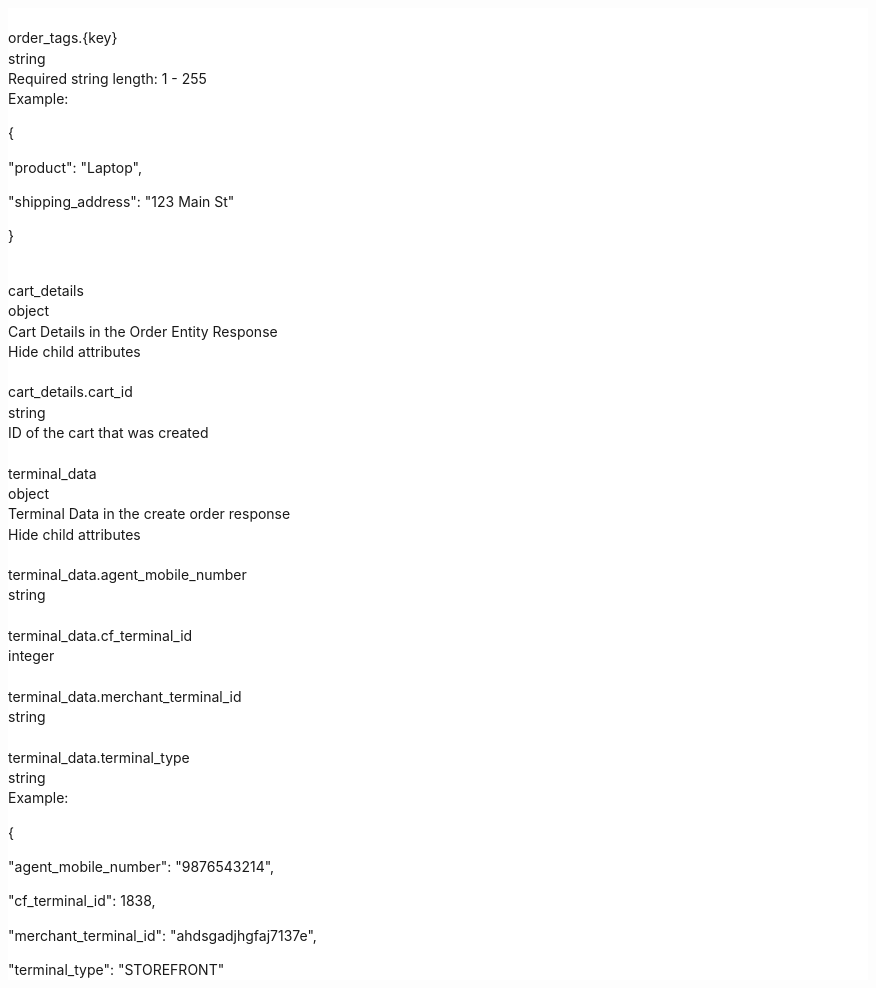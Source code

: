 [​](https://www.cashfree.com/docs/api-reference/payments/latest/orders/get#response-order-tags-key)  
order\_tags.{key}  
string  
Required string length: 1 \- 255  
Example:

{

 "product": "Laptop",

 "shipping\_address": "123 Main St"

}

[​](https://www.cashfree.com/docs/api-reference/payments/latest/orders/get#response-cart-details)  
cart\_details  
object  
Cart Details in the Order Entity Response  
Hide child attributes  
[​](https://www.cashfree.com/docs/api-reference/payments/latest/orders/get#response-cart-details-cart-id)  
cart\_details.cart\_id  
string  
ID of the cart that was created  
[​](https://www.cashfree.com/docs/api-reference/payments/latest/orders/get#response-terminal-data)  
terminal\_data  
object  
Terminal Data in the create order response  
Hide child attributes  
[​](https://www.cashfree.com/docs/api-reference/payments/latest/orders/get#response-terminal-data-agent-mobile-number)  
terminal\_data.agent\_mobile\_number  
string  
[​](https://www.cashfree.com/docs/api-reference/payments/latest/orders/get#response-terminal-data-cf-terminal-id)  
terminal\_data.cf\_terminal\_id  
integer  
[​](https://www.cashfree.com/docs/api-reference/payments/latest/orders/get#response-terminal-data-merchant-terminal-id)  
terminal\_data.merchant\_terminal\_id  
string  
[​](https://www.cashfree.com/docs/api-reference/payments/latest/orders/get#response-terminal-data-terminal-type)  
terminal\_data.terminal\_type  
string  
Example:

{

 "agent\_mobile\_number": "9876543214",

 "cf\_terminal\_id": 1838,

 "merchant\_terminal\_id": "ahdsgadjhgfaj7137e",

 "terminal\_type": "STOREFRONT"
